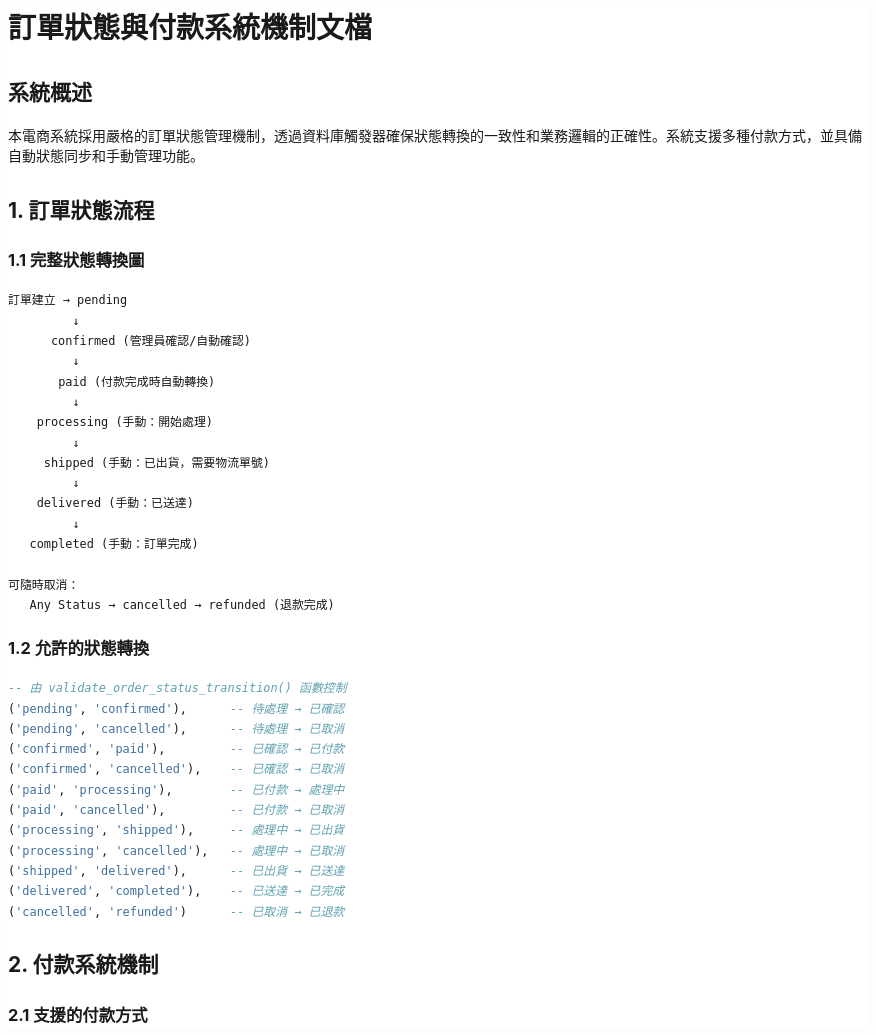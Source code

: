 # 訂單狀態與付款系統機制文檔

## 系統概述

本電商系統採用嚴格的訂單狀態管理機制，透過資料庫觸發器確保狀態轉換的一致性和業務邏輯的正確性。系統支援多種付款方式，並具備自動狀態同步和手動管理功能。

## 1. 訂單狀態流程

### 1.1 完整狀態轉換圖

```
訂單建立 → pending
         ↓
      confirmed (管理員確認/自動確認)
         ↓
       paid (付款完成時自動轉換)
         ↓
    processing (手動：開始處理)
         ↓
     shipped (手動：已出貨，需要物流單號)
         ↓
    delivered (手動：已送達)
         ↓
   completed (手動：訂單完成)

可隨時取消：
   Any Status → cancelled → refunded (退款完成)
```

### 1.2 允許的狀態轉換

```sql
-- 由 validate_order_status_transition() 函數控制
('pending', 'confirmed'),      -- 待處理 → 已確認
('pending', 'cancelled'),      -- 待處理 → 已取消
('confirmed', 'paid'),         -- 已確認 → 已付款
('confirmed', 'cancelled'),    -- 已確認 → 已取消
('paid', 'processing'),        -- 已付款 → 處理中
('paid', 'cancelled'),         -- 已付款 → 已取消
('processing', 'shipped'),     -- 處理中 → 已出貨
('processing', 'cancelled'),   -- 處理中 → 已取消
('shipped', 'delivered'),      -- 已出貨 → 已送達
('delivered', 'completed'),    -- 已送達 → 已完成
('cancelled', 'refunded')      -- 已取消 → 已退款
```

## 2. 付款系統機制

### 2.1 支援的付款方式
